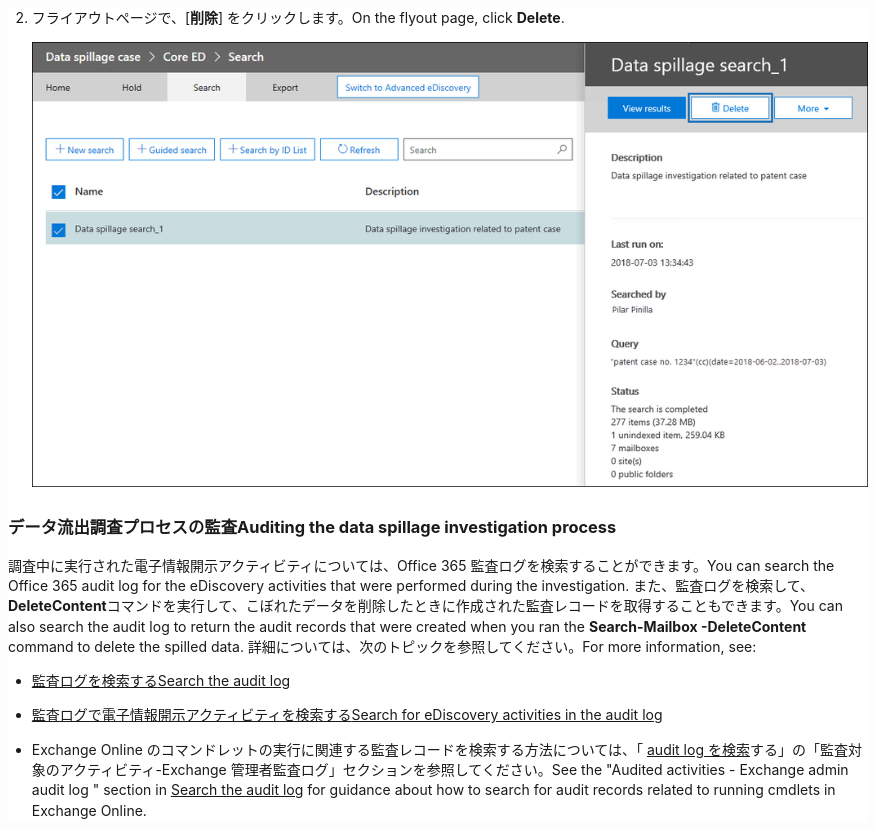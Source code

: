 2. <span data-ttu-id="e0cb5-252">フライアウトページで、[**削除**] をクリックします。</span><span class="sxs-lookup"><span data-stu-id="e0cb5-252">On the flyout page, click **Delete**.</span></span>

    ![検索を選択し、フライアウトページで [削除] をクリックします。](media/O365-eDiscoverySolutions-DataSpillage-DeleteSearch.png)
    
### <a name="auditing-the-data-spillage-investigation-process"></a><span data-ttu-id="e0cb5-254">データ流出調査プロセスの監査</span><span class="sxs-lookup"><span data-stu-id="e0cb5-254">Auditing the data spillage investigation process</span></span>

<span data-ttu-id="e0cb5-255">調査中に実行された電子情報開示アクティビティについては、Office 365 監査ログを検索することができます。</span><span class="sxs-lookup"><span data-stu-id="e0cb5-255">You can search the Office 365 audit log for the eDiscovery activities that were performed during the investigation.</span></span> <span data-ttu-id="e0cb5-256">また、監査ログを検索して、 **DeleteContent**コマンドを実行して、こぼれたデータを削除したときに作成された監査レコードを取得することもできます。</span><span class="sxs-lookup"><span data-stu-id="e0cb5-256">You can also search the audit log to return the audit records that were created when you ran the **Search-Mailbox -DeleteContent** command to delete the spilled data.</span></span> <span data-ttu-id="e0cb5-257">詳細については、次のトピックを参照してください。</span><span class="sxs-lookup"><span data-stu-id="e0cb5-257">For more information, see:</span></span>

- [<span data-ttu-id="e0cb5-258">監査ログを検索する</span><span class="sxs-lookup"><span data-stu-id="e0cb5-258">Search the audit log</span></span>](search-the-audit-log-in-security-and-compliance.md)

- [<span data-ttu-id="e0cb5-259">監査ログで電子情報開示アクティビティを検索する</span><span class="sxs-lookup"><span data-stu-id="e0cb5-259">Search for eDiscovery activities in the audit log</span></span>](search-for-ediscovery-activities-in-the-audit-log.md)

- <span data-ttu-id="e0cb5-260">Exchange Online のコマンドレットの実行に関連する監査レコードを検索する方法については、「 [audit log を検索](search-the-audit-log-in-security-and-compliance.md#audited-activities)する」の「監査対象のアクティビティ-Exchange 管理者監査ログ」セクションを参照してください。</span><span class="sxs-lookup"><span data-stu-id="e0cb5-260">See the "Audited activities - Exchange admin audit log " section in [Search the audit log](search-the-audit-log-in-security-and-compliance.md#audited-activities) for guidance about how to search for audit records related to running cmdlets in Exchange Online.</span></span>
  

